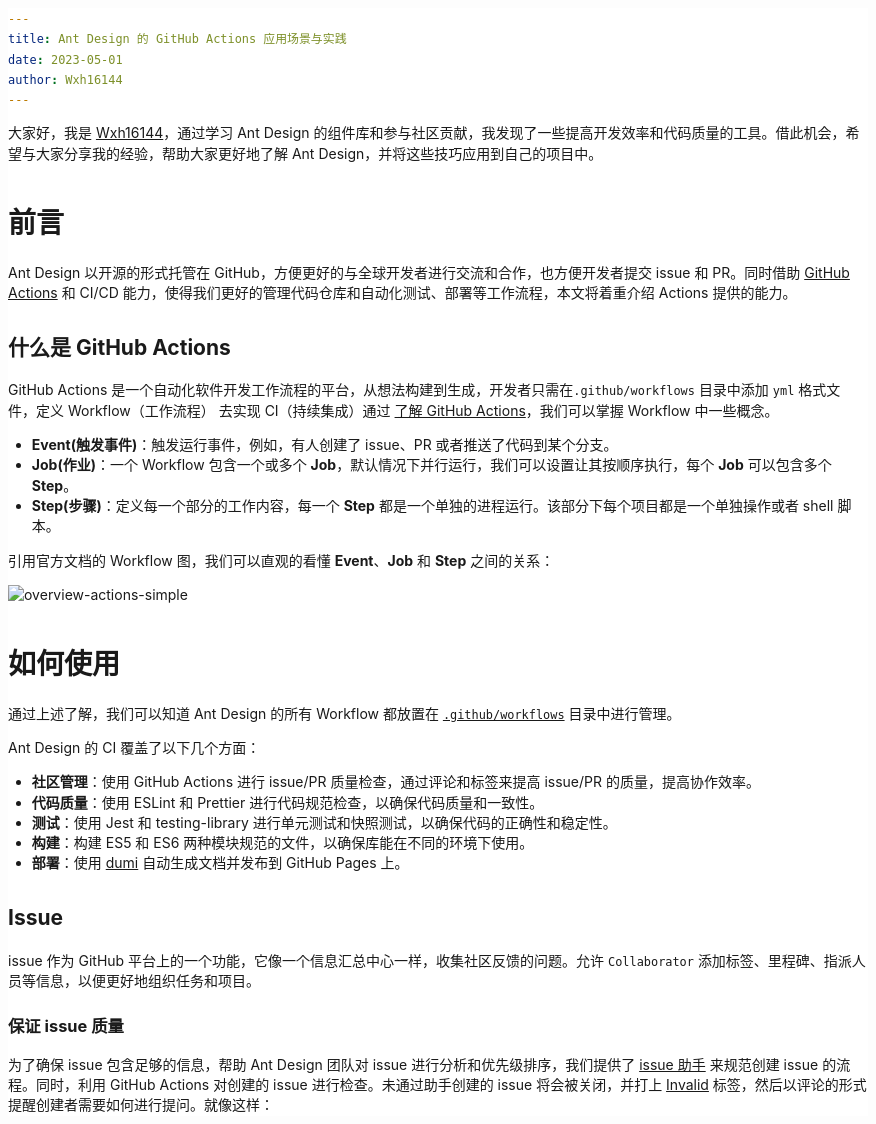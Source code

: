 ```yaml
---
title: Ant Design 的 GitHub Actions 应用场景与实践
date: 2023-05-01
author: Wxh16144
---
```


大家好，我是 [Wxh16144](https://github.com/Wxh16144)，通过学习 Ant Design 的组件库和参与社区贡献，我发现了一些提高开发效率和代码质量的工具。借此机会，希望与大家分享我的经验，帮助大家更好地了解 Ant Design，并将这些技巧应用到自己的项目中。

# 前言

Ant Design 以开源的形式托管在 GitHub，方便更好的与全球开发者进行交流和合作，也方便开发者提交 issue 和 PR。同时借助 [GitHub Actions](https://github.com/features/actions) 和 CI/CD 能力，使得我们更好的管理代码仓库和自动化测试、部署等工作流程，本文将着重介绍 Actions 提供的能力。

## 什么是 GitHub Actions

GitHub Actions 是一个自动化软件开发工作流程的平台，从想法构建到生成，开发者只需在`.github/workflows` 目录中添加 `yml` 格式文件，定义 Workflow（工作流程） 去实现 CI（持续集成）通过 [了解 GitHub Actions](https://docs.github.com/zh/actions/learn-github-actions/understanding-github-actions)，我们可以掌握 Workflow 中一些概念。

- **Event(触发事件)**：触发运行事件，例如，有人创建了 issue、PR 或者推送了代码到某个分支。
- **Job(作业)**：一个 Workflow 包含一个或多个 **Job**，默认情况下并行运行，我们可以设置让其按顺序执行，每个 **Job** 可以包含多个 **Step**。
- **Step(步骤)**：定义每一个部分的工作内容，每一个 **Step** 都是一个单独的进程运行。该部分下每个项目都是一个单独操作或者 shell 脚本。

引用官方文档的 Workflow 图，我们可以直观的看懂 **Event**、**Job** 和 **Step** 之间的关系：

![overview-actions-simple](https://docs.github.com/assets/cb-25535/mw-1000/images/help/actions/overview-actions-simple.webp)

# 如何使用

通过上述了解，我们可以知道 Ant Design 的所有 Workflow 都放置在 [`.github/workflows`](https://github.com/ant-design/ant-design/tree/master/.github/workflows) 目录中进行管理。

Ant Design 的 CI 覆盖了以下几个方面：

- **社区管理**：使用 GitHub Actions 进行 issue/PR 质量检查，通过评论和标签来提高 issue/PR 的质量，提高协作效率。
- **代码质量**：使用 ESLint 和 Prettier 进行代码规范检查，以确保代码质量和一致性。
- **测试**：使用 Jest 和 testing-library 进行单元测试和快照测试，以确保代码的正确性和稳定性。
- **构建**：构建 ES5 和 ES6 两种模块规范的文件，以确保库能在不同的环境下使用。
- **部署**：使用 [dumi](https://d.umijs.org/) 自动生成文档并发布到 GitHub Pages 上。

## Issue

issue 作为 GitHub 平台上的一个功能，它像一个信息汇总中心一样，收集社区反馈的问题。允许 `Collaborator` 添加标签、里程碑、指派人员等信息，以便更好地组织任务和项目。

### 保证 issue 质量

为了确保 issue 包含足够的信息，帮助 Ant Design 团队对 issue 进行分析和优先级排序，我们提供了 [issue 助手](http://new-issue.ant.design) 来规范创建 issue 的流程。同时，利用 GitHub Actions 对创建的 issue 进行检查。未通过助手创建的 issue 将会被关闭，并打上 [Invalid](https://github.com/ant-design/ant-design/issues?q=label%3AInvalid) 标签，然后以评论的形式提醒创建者需要如何进行提问。就像这样：
